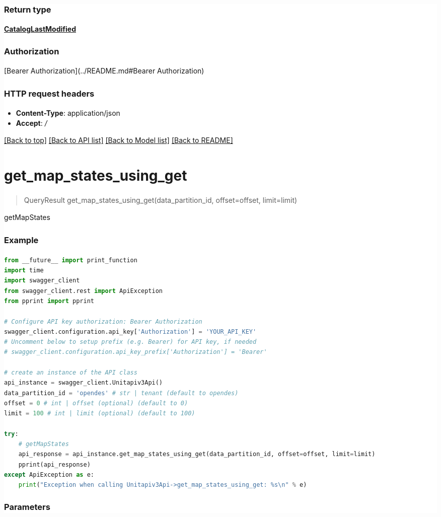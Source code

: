 ### Return type

[**CatalogLastModified**](CatalogLastModified.md)

### Authorization

[Bearer Authorization](../README.md#Bearer Authorization)

### HTTP request headers

 - **Content-Type**: application/json
 - **Accept**: */*

[[Back to top]](#) [[Back to API list]](../README.md#documentation-for-api-endpoints) [[Back to Model list]](../README.md#documentation-for-models) [[Back to README]](../README.md)

# **get_map_states_using_get**
> QueryResult get_map_states_using_get(data_partition_id, offset=offset, limit=limit)

getMapStates

### Example 
```python
from __future__ import print_function
import time
import swagger_client
from swagger_client.rest import ApiException
from pprint import pprint

# Configure API key authorization: Bearer Authorization
swagger_client.configuration.api_key['Authorization'] = 'YOUR_API_KEY'
# Uncomment below to setup prefix (e.g. Bearer) for API key, if needed
# swagger_client.configuration.api_key_prefix['Authorization'] = 'Bearer'

# create an instance of the API class
api_instance = swagger_client.Unitapiv3Api()
data_partition_id = 'opendes' # str | tenant (default to opendes)
offset = 0 # int | offset (optional) (default to 0)
limit = 100 # int | limit (optional) (default to 100)

try: 
    # getMapStates
    api_response = api_instance.get_map_states_using_get(data_partition_id, offset=offset, limit=limit)
    pprint(api_response)
except ApiException as e:
    print("Exception when calling Unitapiv3Api->get_map_states_using_get: %s\n" % e)
```

### Parameters
